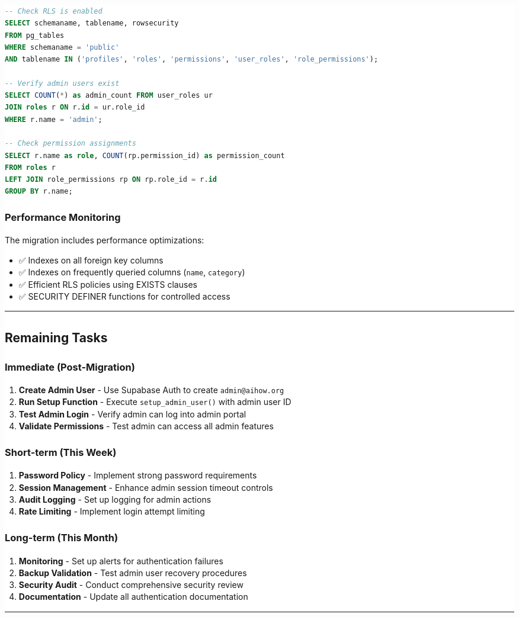 ```sql
-- Check RLS is enabled
SELECT schemaname, tablename, rowsecurity 
FROM pg_tables 
WHERE schemaname = 'public' 
AND tablename IN ('profiles', 'roles', 'permissions', 'user_roles', 'role_permissions');

-- Verify admin users exist
SELECT COUNT(*) as admin_count FROM user_roles ur
JOIN roles r ON r.id = ur.role_id
WHERE r.name = 'admin';

-- Check permission assignments
SELECT r.name as role, COUNT(rp.permission_id) as permission_count
FROM roles r
LEFT JOIN role_permissions rp ON rp.role_id = r.id
GROUP BY r.name;
```

### Performance Monitoring

The migration includes performance optimizations:

- ✅ Indexes on all foreign key columns
- ✅ Indexes on frequently queried columns (`name`, `category`)
- ✅ Efficient RLS policies using EXISTS clauses
- ✅ SECURITY DEFINER functions for controlled access

---

## Remaining Tasks

### Immediate (Post-Migration)

1. **Create Admin User** - Use Supabase Auth to create `admin@aihow.org`
2. **Run Setup Function** - Execute `setup_admin_user()` with admin user ID
3. **Test Admin Login** - Verify admin can log into admin portal
4. **Validate Permissions** - Test admin can access all admin features

### Short-term (This Week)

1. **Password Policy** - Implement strong password requirements
2. **Session Management** - Enhance admin session timeout controls
3. **Audit Logging** - Set up logging for admin actions
4. **Rate Limiting** - Implement login attempt limiting

### Long-term (This Month)

1. **Monitoring** - Set up alerts for authentication failures
2. **Backup Validation** - Test admin user recovery procedures
3. **Security Audit** - Conduct comprehensive security review
4. **Documentation** - Update all authentication documentation

---